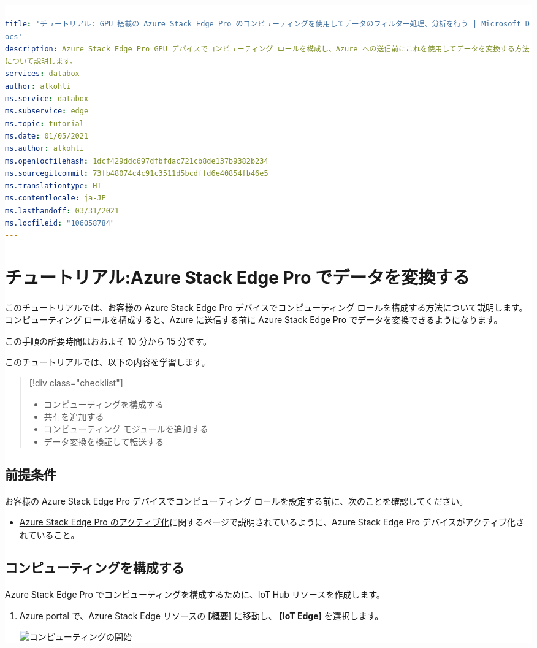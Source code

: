 ```yaml
---
title: 'チュートリアル: GPU 搭載の Azure Stack Edge Pro のコンピューティングを使用してデータのフィルター処理、分析を行う | Microsoft Docs'
description: Azure Stack Edge Pro GPU デバイスでコンピューティング ロールを構成し、Azure への送信前にこれを使用してデータを変換する方法について説明します。
services: databox
author: alkohli
ms.service: databox
ms.subservice: edge
ms.topic: tutorial
ms.date: 01/05/2021
ms.author: alkohli
ms.openlocfilehash: 1dcf429ddc697dfbfdac721cb8de137b9382b234
ms.sourcegitcommit: 73fb48074c4c91c3511d5bcdffd6e40854fb46e5
ms.translationtype: HT
ms.contentlocale: ja-JP
ms.lasthandoff: 03/31/2021
ms.locfileid: "106058784"
---
```

# <a name="tutorial-transform-data-with-azure-stack-edge-pro"></a>チュートリアル:Azure Stack Edge Pro でデータを変換する



このチュートリアルでは、お客様の Azure Stack Edge Pro デバイスでコンピューティング ロールを構成する方法について説明します。 コンピューティング ロールを構成すると、Azure に送信する前に Azure Stack Edge Pro でデータを変換できるようになります。

この手順の所要時間はおおよそ 10 分から 15 分です。


このチュートリアルでは、以下の内容を学習します。

> [!div class="checklist"]
> * コンピューティングを構成する
> * 共有を追加する
> * コンピューティング モジュールを追加する
> * データ変換を検証して転送する

 
## <a name="prerequisites"></a>前提条件

お客様の Azure Stack Edge Pro デバイスでコンピューティング ロールを設定する前に、次のことを確認してください。
- [Azure Stack Edge Pro のアクティブ化](azure-stack-edge-gpu-deploy-activate.md)に関するページで説明されているように、Azure Stack Edge Pro デバイスがアクティブ化されていること。


## <a name="configure-compute"></a>コンピューティングを構成する

Azure Stack Edge Pro でコンピューティングを構成するために、IoT Hub リソースを作成します。

1. Azure portal で、Azure Stack Edge リソースの **[概要]** に移動し、 **[IoT Edge]** を選択します。

   ![コンピューティングの開始](./media/azure-stack-edge-j-series-deploy-configure-compute/configure-compute-1.png)

